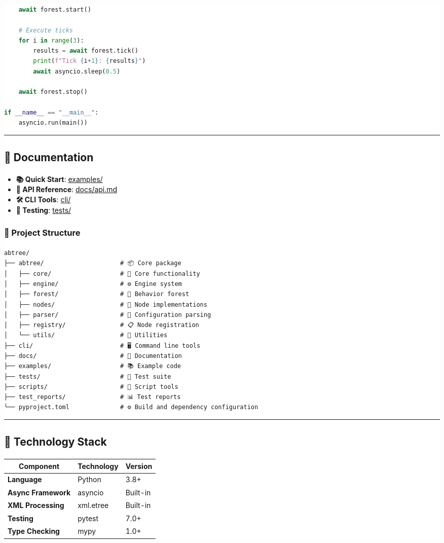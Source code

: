 ```python
    await forest.start()
    
    # Execute ticks
    for i in range(3):
        results = await forest.tick()
        print(f"Tick {i+1}: {results}")
        await asyncio.sleep(0.5)
    
    await forest.stop()

if __name__ == "__main__":
    asyncio.run(main())
```

---

## 📖 Documentation

- **📚 Quick Start**: [examples/](examples/)
- **🔧 API Reference**: [docs/api.md](docs/api.md)
- **🛠️ CLI Tools**: [cli/](cli/)
- **🧪 Testing**: [tests/](tests/)

### 📁 Project Structure

```
abtree/
├── abtree/                     # 📦 Core package
│   ├── core/                   # 🔧 Core functionality
│   ├── engine/                 # ⚙️ Engine system
│   ├── forest/                 # 🌲 Behavior forest
│   ├── nodes/                  # 🎯 Node implementations
│   ├── parser/                 # 📝 Configuration parsing
│   ├── registry/               # 📋 Node registration
│   └── utils/                  # 🔧 Utilities
├── cli/                        # 🖥️ Command line tools
├── docs/                       # 📖 Documentation
├── examples/                   # 📚 Example code
├── tests/                      # 🧪 Test suite
├── scripts/                    # 📜 Script tools
├── test_reports/               # 📊 Test reports
└── pyproject.toml              # ⚙️ Build and dependency configuration
```

---

## 🔧 Technology Stack

| Component | Technology | Version |
|-----------|------------|---------|
| **Language** | Python | 3.8+ |
| **Async Framework** | asyncio | Built-in |
| **XML Processing** | xml.etree | Built-in |
| **Testing** | pytest | 7.0+ |
| **Type Checking** | mypy | 1.0+ |
